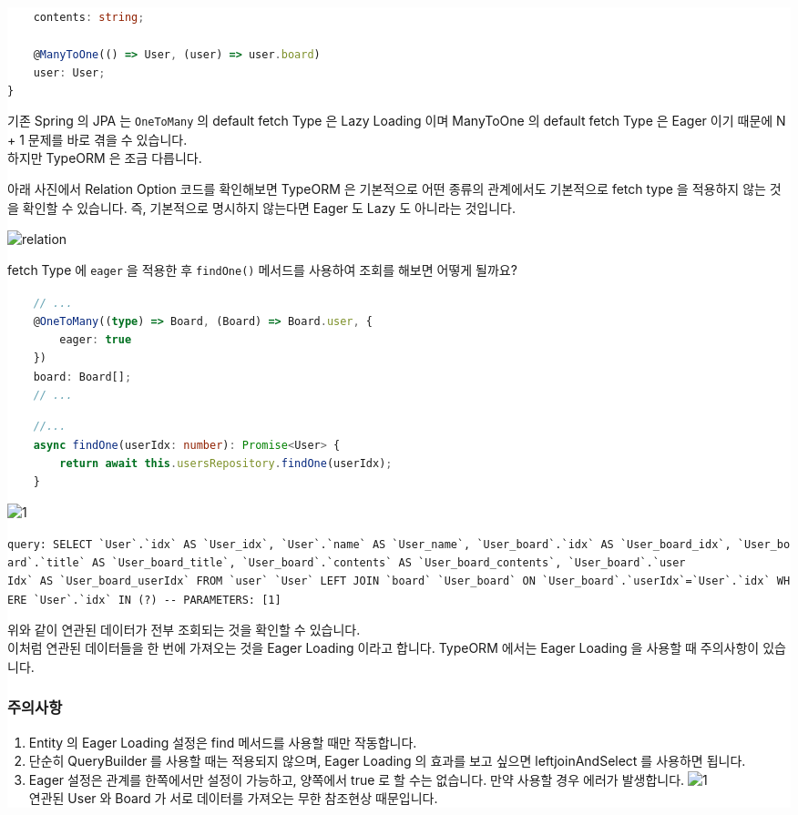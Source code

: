 ```typescript
    contents: string;

    @ManyToOne(() => User, (user) => user.board)
    user: User;
}
```

기존 Spring 의 JPA 는 ```OneToMany``` 의 default fetch Type 은 Lazy Loading 이며 ManyToOne 의 default fetch Type 은 Eager 이기 때문에 N + 1 문제를 바로 겪을 수 있습니다.     
하지만 TypeORM 은 조금 다릅니다.

아래 사진에서 Relation Option 코드를 확인해보면 TypeORM 은 기본적으로 어떤 종류의 관계에서도 기본적으로 fetch type 을 적용하지 않는 것을 확인할 수 있습니다.
즉, 기본적으로 명시하지 않는다면 Eager 도 Lazy 도 아니라는 것입니다.

![relation](https://user-images.githubusercontent.com/63203480/145675604-831bec78-2d69-4fee-bb65-7743519c0560.PNG)

fetch Type 에 ```eager``` 을 적용한 후 ```findOne()``` 메서드를 사용하여 조회를 해보면 어떻게 될까요?

```typescript
    // ...
    @OneToMany((type) => Board, (Board) => Board.user, {
        eager: true
    })
    board: Board[];
    // ...
```

```typescript
    //...
    async findOne(userIdx: number): Promise<User> {
        return await this.usersRepository.findOne(userIdx);
    }
```

![1](https://user-images.githubusercontent.com/63203480/145676387-d873b6ca-bca5-4680-be20-e04477c4fefb.PNG)

```
query: SELECT `User`.`idx` AS `User_idx`, `User`.`name` AS `User_name`, `User_board`.`idx` AS `User_board_idx`, `User_board`.`title` AS `User_board_title`, `User_board`.`contents` AS `User_board_contents`, `User_board`.`user
Idx` AS `User_board_userIdx` FROM `user` `User` LEFT JOIN `board` `User_board` ON `User_board`.`userIdx`=`User`.`idx` WHERE `User`.`idx` IN (?) -- PARAMETERS: [1]
```

위와 같이 연관된 데이터가 전부 조회되는 것을 확인할 수 있습니다.   
이처럼 연관된 데이터들을 한 번에 가져오는 것을 Eager Loading 이라고 합니다. TypeORM 에서는 Eager Loading 을 사용할 때 주의사항이 있습니다.

### 주의사항

1. Entity 의 Eager Loading 설정은 find 메서드를 사용할 때만 작동합니다.
2. 단순히 QueryBuilder 를 사용할 때는 적용되지 않으며, Eager Loading 의 효과를 보고 싶으면 leftjoinAndSelect 를 사용하면 됩니다.
3. Eager 설정은 관계를 한쪽에서만 설정이 가능하고, 양쪽에서 true 로 할 수는 없습니다. 만약 사용할 경우 에러가 발생합니다.
   ![1](https://user-images.githubusercontent.com/63203480/145676631-b4c41fe0-8065-4f70-b895-2fcc5f4d4ddc.PNG)    
   연관된 User 와 Board 가 서로 데이터를 가져오는 무한 참조현상 때문입니다.
   